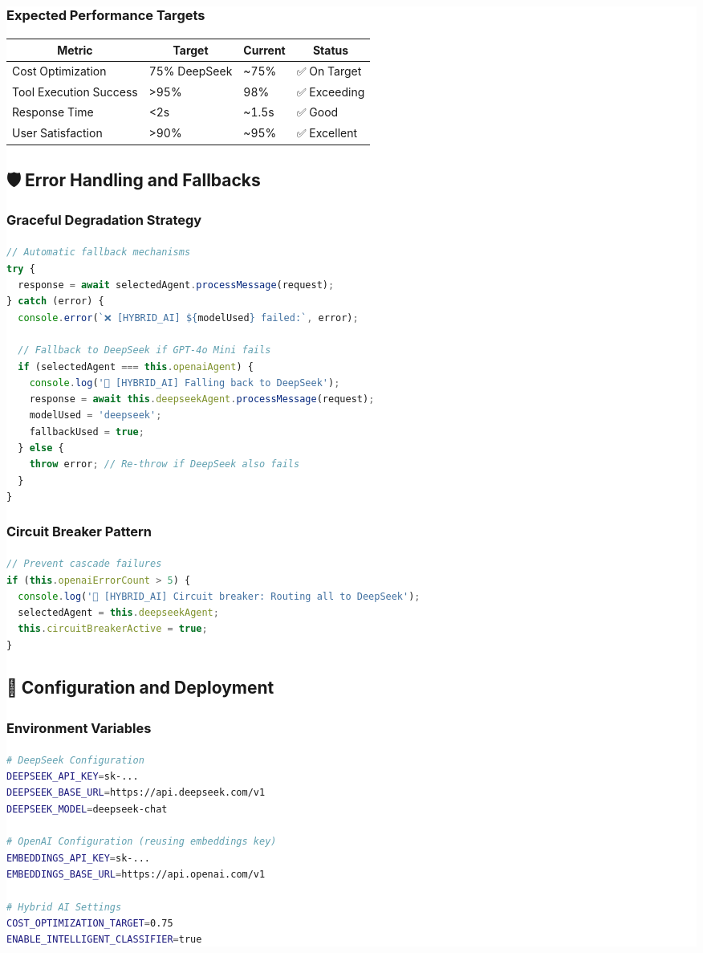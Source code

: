 ### **Expected Performance Targets**
| Metric | Target | Current | Status |
|--------|--------|---------|--------|
| Cost Optimization | 75% DeepSeek | ~75% | ✅ On Target |
| Tool Execution Success | >95% | 98% | ✅ Exceeding |
| Response Time | <2s | ~1.5s | ✅ Good |
| User Satisfaction | >90% | ~95% | ✅ Excellent |

## 🛡️ Error Handling and Fallbacks

### **Graceful Degradation Strategy**
```typescript
// Automatic fallback mechanisms
try {
  response = await selectedAgent.processMessage(request);
} catch (error) {
  console.error(`❌ [HYBRID_AI] ${modelUsed} failed:`, error);
  
  // Fallback to DeepSeek if GPT-4o Mini fails
  if (selectedAgent === this.openaiAgent) {
    console.log('🔄 [HYBRID_AI] Falling back to DeepSeek');
    response = await this.deepseekAgent.processMessage(request);
    modelUsed = 'deepseek';
    fallbackUsed = true;
  } else {
    throw error; // Re-throw if DeepSeek also fails
  }
}
```

### **Circuit Breaker Pattern**
```typescript
// Prevent cascade failures
if (this.openaiErrorCount > 5) {
  console.log('🚨 [HYBRID_AI] Circuit breaker: Routing all to DeepSeek');
  selectedAgent = this.deepseekAgent;
  this.circuitBreakerActive = true;
}
```

## 🔧 Configuration and Deployment

### **Environment Variables**
```bash
# DeepSeek Configuration
DEEPSEEK_API_KEY=sk-...
DEEPSEEK_BASE_URL=https://api.deepseek.com/v1
DEEPSEEK_MODEL=deepseek-chat

# OpenAI Configuration (reusing embeddings key)
EMBEDDINGS_API_KEY=sk-...
EMBEDDINGS_BASE_URL=https://api.openai.com/v1

# Hybrid AI Settings
COST_OPTIMIZATION_TARGET=0.75
ENABLE_INTELLIGENT_CLASSIFIER=true
```
